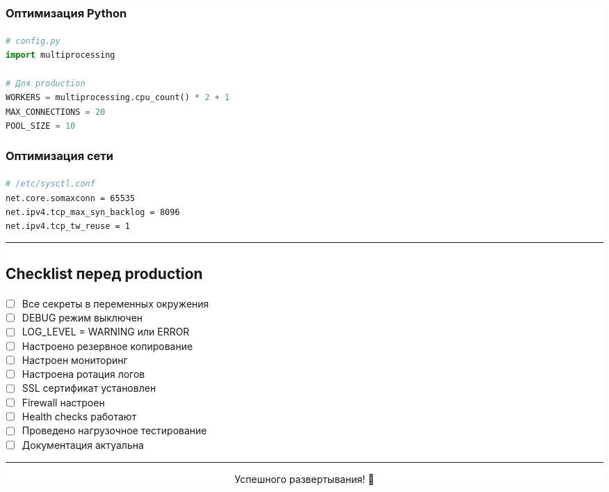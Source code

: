 ### Оптимизация Python

```python
# config.py
import multiprocessing

# Для production
WORKERS = multiprocessing.cpu_count() * 2 + 1
MAX_CONNECTIONS = 20
POOL_SIZE = 10
```

### Оптимизация сети

```bash
# /etc/sysctl.conf
net.core.somaxconn = 65535
net.ipv4.tcp_max_syn_backlog = 8096
net.ipv4.tcp_tw_reuse = 1
```

---

## Checklist перед production

- [ ] Все секреты в переменных окружения
- [ ] DEBUG режим выключен
- [ ] LOG_LEVEL = WARNING или ERROR
- [ ] Настроено резервное копирование
- [ ] Настроен мониторинг
- [ ] Настроена ротация логов
- [ ] SSL сертификат установлен
- [ ] Firewall настроен
- [ ] Health checks работают
- [ ] Проведено нагрузочное тестирование
- [ ] Документация актуальна

---

<p align="center">Успешного развертывания! 🚀</p>

